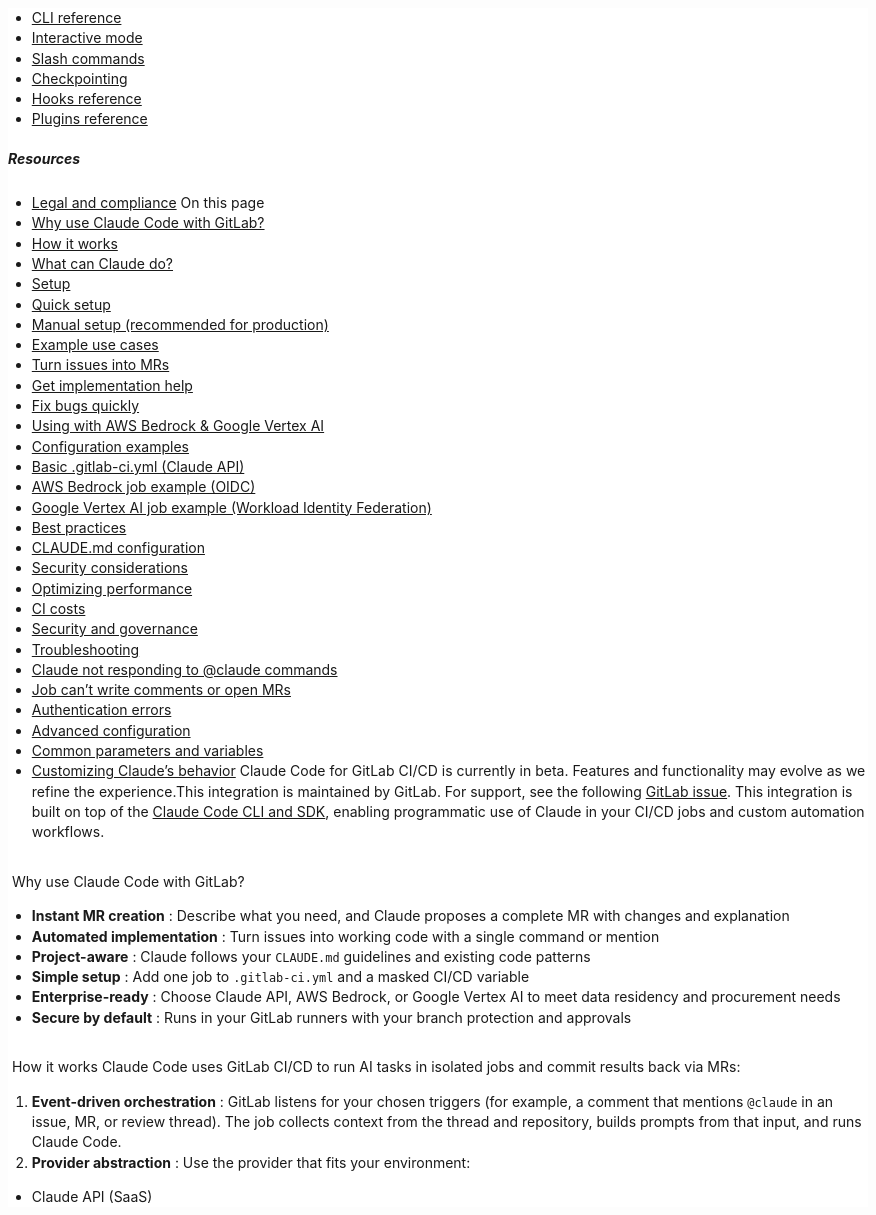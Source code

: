  * [CLI reference](/en/docs/claude-code/cli-reference)
 * [Interactive mode](/en/docs/claude-code/interactive-mode)
 * [Slash commands](/en/docs/claude-code/slash-commands)
 * [Checkpointing](/en/docs/claude-code/checkpointing)
 * [Hooks reference](/en/docs/claude-code/hooks)
 * [Plugins reference](/en/docs/claude-code/plugins-reference)
##### Resources
 * [Legal and compliance](/en/docs/claude-code/legal-and-compliance)
On this page
 * [Why use Claude Code with GitLab?](#why-use-claude-code-with-gitlab%3F)
 * [How it works](#how-it-works)
 * [What can Claude do?](#what-can-claude-do%3F)
 * [Setup](#setup)
 * [Quick setup](#quick-setup)
 * [Manual setup (recommended for production)](#manual-setup-recommended-for-production)
 * [Example use cases](#example-use-cases)
 * [Turn issues into MRs](#turn-issues-into-mrs)
 * [Get implementation help](#get-implementation-help)
 * [Fix bugs quickly](#fix-bugs-quickly)
 * [Using with AWS Bedrock & Google Vertex AI](#using-with-aws-bedrock-%26-google-vertex-ai)
 * [Configuration examples](#configuration-examples)
 * [Basic .gitlab-ci.yml (Claude API)](#basic-gitlab-ci-yml-claude-api)
 * [AWS Bedrock job example (OIDC)](#aws-bedrock-job-example-oidc)
 * [Google Vertex AI job example (Workload Identity Federation)](#google-vertex-ai-job-example-workload-identity-federation)
 * [Best practices](#best-practices)
 * [CLAUDE.md configuration](#claude-md-configuration)
 * [Security considerations](#security-considerations)
 * [Optimizing performance](#optimizing-performance)
 * [CI costs](#ci-costs)
 * [Security and governance](#security-and-governance)
 * [Troubleshooting](#troubleshooting)
 * [Claude not responding to @claude commands](#claude-not-responding-to-%40claude-commands)
 * [Job can’t write comments or open MRs](#job-can%E2%80%99t-write-comments-or-open-mrs)
 * [Authentication errors](#authentication-errors)
 * [Advanced configuration](#advanced-configuration)
 * [Common parameters and variables](#common-parameters-and-variables)
 * [Customizing Claude’s behavior](#customizing-claude%E2%80%99s-behavior)
Claude Code for GitLab CI/CD is currently in beta. Features and functionality may evolve as we refine the experience.This integration is maintained by GitLab. For support, see the following [GitLab issue](https://gitlab.com/gitlab-org/gitlab/-/issues/573776).
This integration is built on top of the [Claude Code CLI and SDK](/en/docs/claude-code/sdk), enabling programmatic use of Claude in your CI/CD jobs and custom automation workflows.
## 
[​](#why-use-claude-code-with-gitlab%3F)
Why use Claude Code with GitLab?
 * **Instant MR creation** : Describe what you need, and Claude proposes a complete MR with changes and explanation
 * **Automated implementation** : Turn issues into working code with a single command or mention
 * **Project-aware** : Claude follows your `CLAUDE.md` guidelines and existing code patterns
 * **Simple setup** : Add one job to `.gitlab-ci.yml` and a masked CI/CD variable
 * **Enterprise-ready** : Choose Claude API, AWS Bedrock, or Google Vertex AI to meet data residency and procurement needs
 * **Secure by default** : Runs in your GitLab runners with your branch protection and approvals
## 
[​](#how-it-works)
How it works
Claude Code uses GitLab CI/CD to run AI tasks in isolated jobs and commit results back via MRs:
 1. **Event-driven orchestration** : GitLab listens for your chosen triggers (for example, a comment that mentions `@claude` in an issue, MR, or review thread). The job collects context from the thread and repository, builds prompts from that input, and runs Claude Code.
 2. **Provider abstraction** : Use the provider that fits your environment:
 * Claude API (SaaS)
